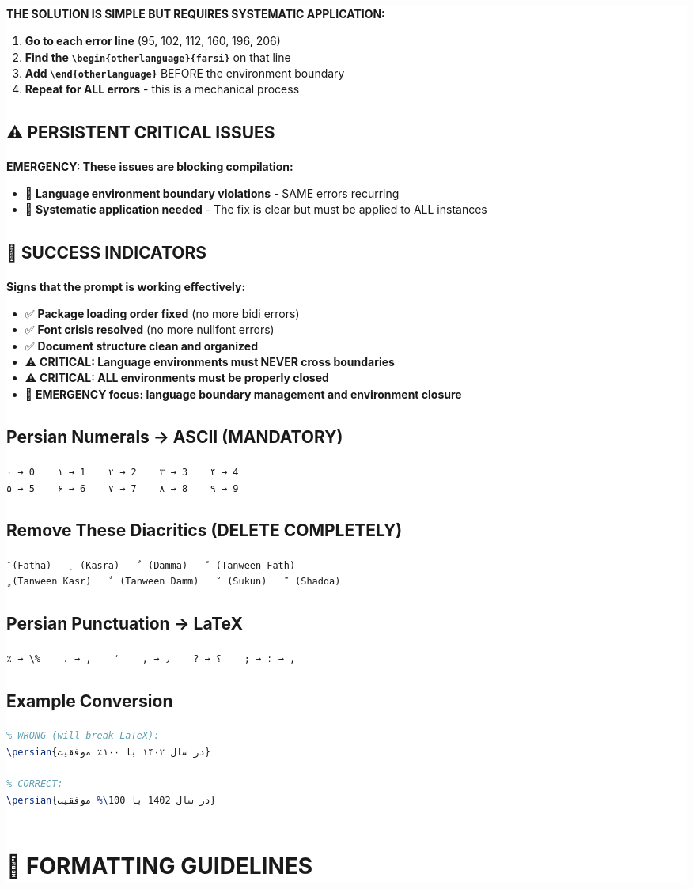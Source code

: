 **THE SOLUTION IS SIMPLE BUT REQUIRES SYSTEMATIC APPLICATION:**
1. **Go to each error line** (95, 102, 112, 160, 196, 206)
2. **Find the `\begin{otherlanguage}{farsi}`** on that line
3. **Add `\end{otherlanguage}`** BEFORE the environment boundary
4. **Repeat for ALL errors** - this is a mechanical process

## ⚠️ PERSISTENT CRITICAL ISSUES
**EMERGENCY: These issues are blocking compilation:**
- 🚨 **Language environment boundary violations** - SAME errors recurring
- 🚨 **Systematic application needed** - The fix is clear but must be applied to ALL instances

## 🎉 SUCCESS INDICATORS
**Signs that the prompt is working effectively:**
- ✅ **Package loading order fixed** (no more bidi errors)
- ✅ **Font crisis resolved** (no more nullfont errors)
- ✅ **Document structure clean and organized**
- ⚠️ **CRITICAL: Language environments must NEVER cross boundaries**
- ⚠️ **CRITICAL: ALL environments must be properly closed**
- 🔧 **EMERGENCY focus: language boundary management and environment closure**

## Persian Numerals → ASCII (MANDATORY)
```
۰ → 0    ۱ → 1    ۲ → 2    ۳ → 3    ۴ → 4
۵ → 5    ۶ → 6    ۷ → 7    ۸ → 8    ۹ → 9
```

## Remove These Diacritics (DELETE COMPLETELY)
```
َ (Fatha)    ِ (Kasra)    ُ (Damma)    ً (Tanween Fath)
ٍ (Tanween Kasr)    ٌ (Tanween Damm)    ْ (Sukun)    ّ (Shadda)
```

## Persian Punctuation → LaTeX
```
٪ → \%    ، → ,    ؛ → ;    ؟ → ?    ٫ → ,    ٬ → ,
```

## Example Conversion
```latex
% WRONG (will break LaTeX):
\persian{در سال ۱۴۰۲ با ۱۰۰٪ موفقیت}

% CORRECT:
\persian{در سال 1402 با 100\% موفقیت}
```

---

# 📝 FORMATTING GUIDELINES
